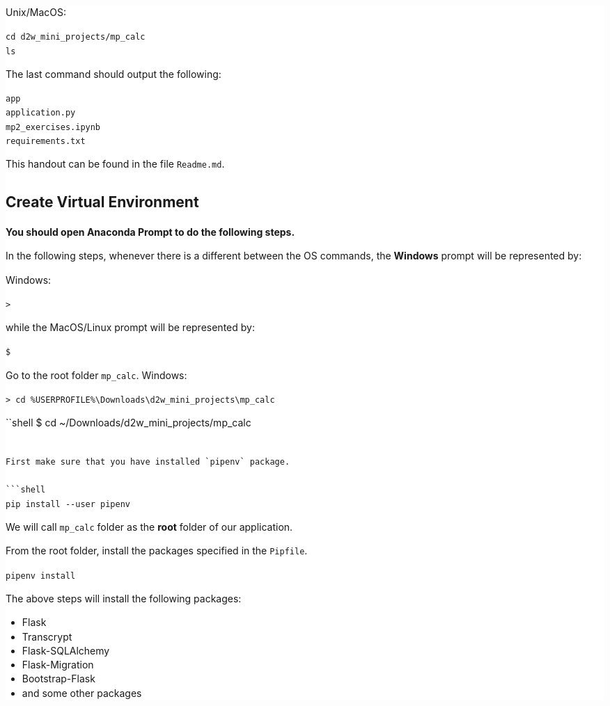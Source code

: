 Unix/MacOS:
```shell
cd d2w_mini_projects/mp_calc
ls
```

The last command should output the following:

```shell
app
application.py
mp2_exercises.ipynb
requirements.txt
```

This handout can be found in the file `Readme.md`.

## Create Virtual Environment 

**You should open Anaconda Prompt to do the following steps.**

In the following steps, whenever there is a different between the OS commands, the **Windows** prompt will be represented by:

Windows:
```dos
>
```
while the MacOS/Linux prompt will be represented by:
```shell
$
```

Go to the root folder `mp_calc`.
Windows:
```dos
> cd %USERPROFILE%\Downloads\d2w_mini_projects\mp_calc
```
``shell
$ cd ~/Downloads/d2w_mini_projects/mp_calc
```

First make sure that you have installed `pipenv` package.

```shell
pip install --user pipenv
```

We will call `mp_calc` folder as the **root** folder of our application. 

From the root folder, install the packages specified in the `Pipfile`.
```shell
pipenv install
```

The above steps will install the following packages:

- Flask
- Transcrypt 
- Flask-SQLAlchemy
- Flask-Migration
- Bootstrap-Flask
- and some other packages
